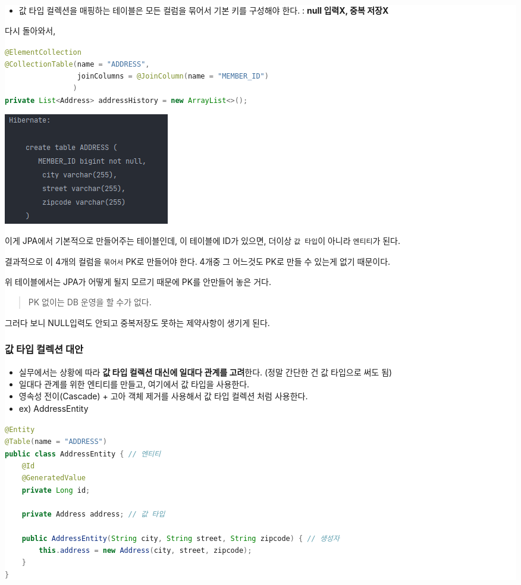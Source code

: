 - 값 타입 컬렉션을 매핑하는 테이블은 모든 컬럼을 묶어서 기본 키를 구성해야 한다. : **null 입력X, 중복 저장X**

다시 돌아와서, 

```java
@ElementCollection
@CollectionTable(name = "ADDRESS",
                 joinColumns = @JoinColumn(name = "MEMBER_ID")
                )
private List<Address> addressHistory = new ArrayList<>();
```

![image221](./image/image221.png)

이게 JPA에서 기본적으로 만들어주는 테이블인데, 이 테이블에 ID가 있으면, 더이상 `값 타입`이 아니라 `엔티티`가 된다. 

결과적으로 이 4개의 컬럼을 `묶어서` PK로 만들어야 한다. 4개중 그 어느것도 PK로 만들 수 있는게 없기 때문이다.

위 테이블에서는 JPA가 어떻게 될지 모르기 때문에 PK를 안만들어 놓은 거다.

> PK 없이는 DB 운영을 할 수가 없다.

그러다 보니 NULL입력도 안되고 중복저장도 못하는 제약사항이 생기게 된다.

### 값 타입 컬렉션 대안

- 실무에서는 상황에 따라 **값 타입 컬렉션 대신에 일대다 관계를 고려**한다. (정말 간단한 건 값 타입으로 써도 됨)
- 일대다 관계를 위한 엔티티를 만들고, 여기에서 값 타입을 사용한다.
- 영속성 전이(Cascade) + 고아 객체 제거를 사용해서 값 타입 컬렉션 처럼 사용한다.
- ex) AddressEntity

```java
@Entity
@Table(name = "ADDRESS")
public class AddressEntity { // 엔티티
    @Id
    @GeneratedValue
    private Long id;

    private Address address; // 값 타입
    
    public AddressEntity(String city, String street, String zipcode) { // 생성자
        this.address = new Address(city, street, zipcode);
    } 
}
```
